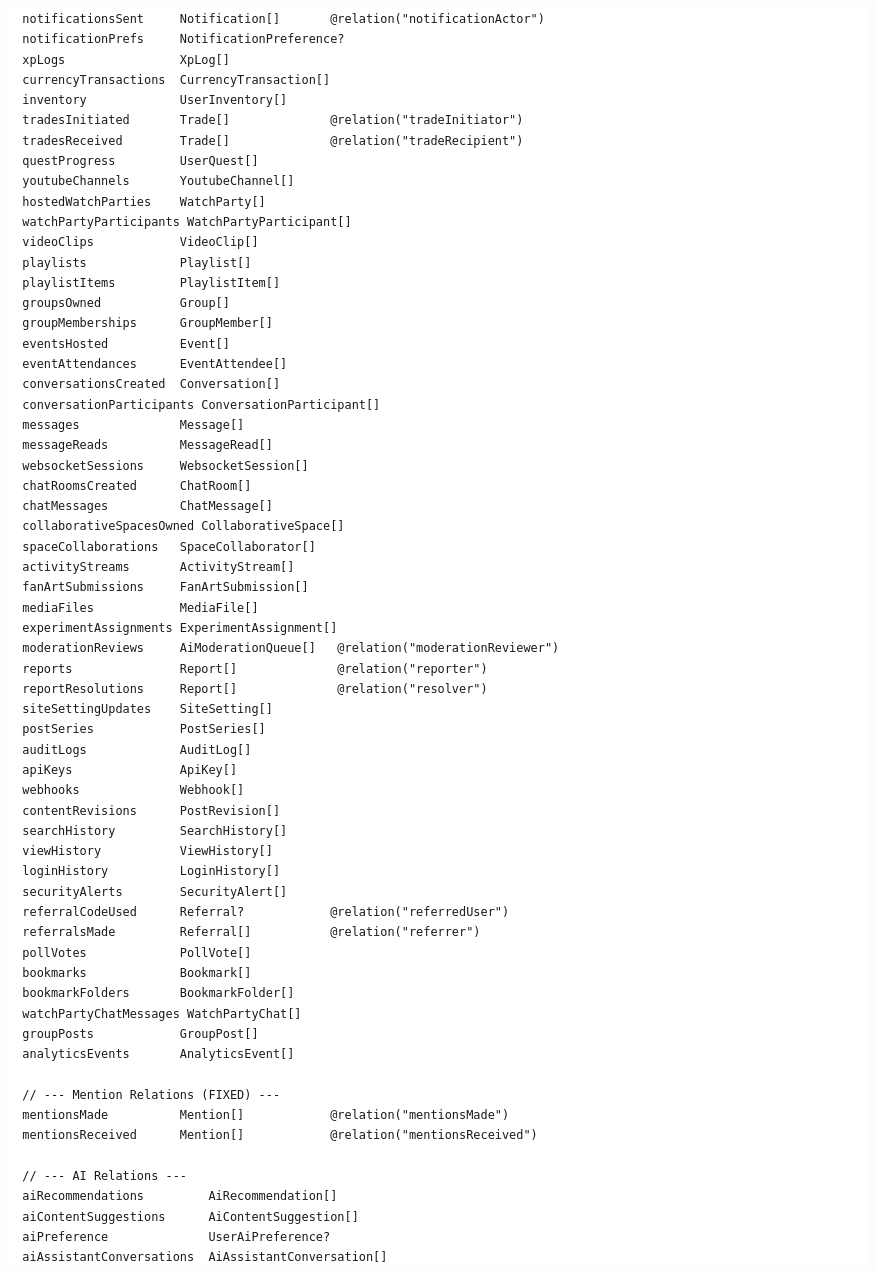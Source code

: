 ```prisma
  notificationsSent     Notification[]       @relation("notificationActor")
  notificationPrefs     NotificationPreference?
  xpLogs                XpLog[]
  currencyTransactions  CurrencyTransaction[]
  inventory             UserInventory[]
  tradesInitiated       Trade[]              @relation("tradeInitiator")
  tradesReceived        Trade[]              @relation("tradeRecipient")
  questProgress         UserQuest[]
  youtubeChannels       YoutubeChannel[]
  hostedWatchParties    WatchParty[]
  watchPartyParticipants WatchPartyParticipant[]
  videoClips            VideoClip[]
  playlists             Playlist[]
  playlistItems         PlaylistItem[]
  groupsOwned           Group[]
  groupMemberships      GroupMember[]
  eventsHosted          Event[]
  eventAttendances      EventAttendee[]
  conversationsCreated  Conversation[]
  conversationParticipants ConversationParticipant[]
  messages              Message[]
  messageReads          MessageRead[]
  websocketSessions     WebsocketSession[]
  chatRoomsCreated      ChatRoom[]
  chatMessages          ChatMessage[]
  collaborativeSpacesOwned CollaborativeSpace[]
  spaceCollaborations   SpaceCollaborator[]
  activityStreams       ActivityStream[]
  fanArtSubmissions     FanArtSubmission[]
  mediaFiles            MediaFile[]
  experimentAssignments ExperimentAssignment[]
  moderationReviews     AiModerationQueue[]   @relation("moderationReviewer")
  reports               Report[]              @relation("reporter")
  reportResolutions     Report[]              @relation("resolver")
  siteSettingUpdates    SiteSetting[]
  postSeries            PostSeries[]
  auditLogs             AuditLog[]
  apiKeys               ApiKey[]
  webhooks              Webhook[]
  contentRevisions      PostRevision[]
  searchHistory         SearchHistory[]
  viewHistory           ViewHistory[]
  loginHistory          LoginHistory[]
  securityAlerts        SecurityAlert[]
  referralCodeUsed      Referral?            @relation("referredUser")
  referralsMade         Referral[]           @relation("referrer")
  pollVotes             PollVote[]
  bookmarks             Bookmark[]
  bookmarkFolders       BookmarkFolder[]
  watchPartyChatMessages WatchPartyChat[]
  groupPosts            GroupPost[]
  analyticsEvents       AnalyticsEvent[]

  // --- Mention Relations (FIXED) ---
  mentionsMade          Mention[]            @relation("mentionsMade")
  mentionsReceived      Mention[]            @relation("mentionsReceived")

  // --- AI Relations ---
  aiRecommendations         AiRecommendation[]
  aiContentSuggestions      AiContentSuggestion[]
  aiPreference              UserAiPreference?
  aiAssistantConversations  AiAssistantConversation[]

```